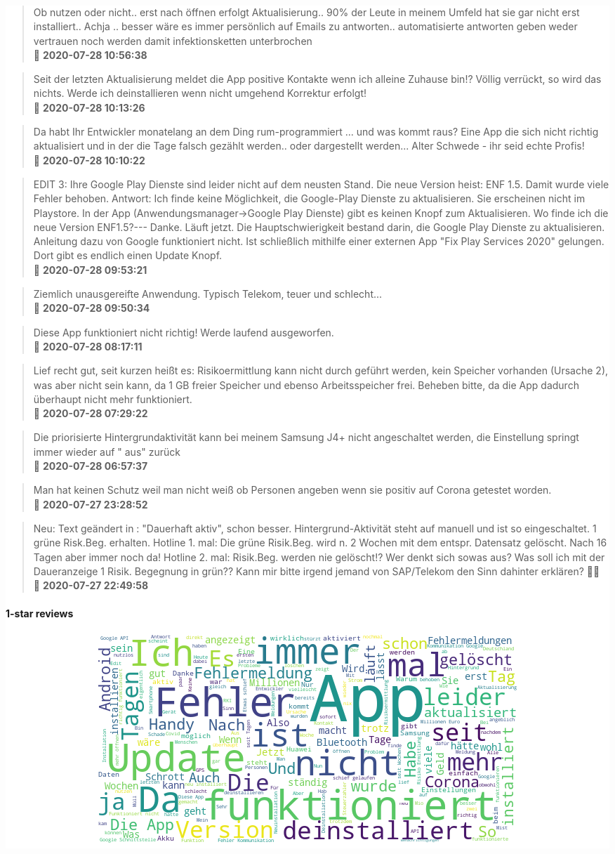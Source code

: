 > Ob nutzen oder nicht.. erst nach öffnen erfolgt Aktualisierung.. 90% der Leute in meinem Umfeld hat sie gar nicht erst installiert.. Achja .. besser wäre es immer persönlich auf Emails zu antworten.. automatisierte antworten geben weder vertrauen noch werden damit infektionsketten unterbrochen<br> :date: __2020-07-28 10:56:38__

> Seit der letzten Aktualisierung meldet die App positive Kontakte wenn ich alleine Zuhause bin!? Völlig verrückt, so wird das nichts. Werde ich deinstallieren wenn nicht umgehend Korrektur erfolgt!<br> :date: __2020-07-28 10:13:26__

> Da habt Ihr Entwickler monatelang an dem Ding rum-programmiert ... und was kommt raus? Eine App die sich nicht richtig aktualisiert und in der die Tage falsch gezählt werden.. oder dargestellt werden... Alter Schwede - ihr seid echte Profis!<br> :date: __2020-07-28 10:10:22__

> EDIT 3: Ihre Google Play Dienste sind leider nicht auf dem neusten Stand. Die neue Version heist: ENF 1.5. Damit wurde viele Fehler behoben. Antwort: Ich finde keine Möglichkeit, die Google-Play Dienste zu aktualisieren. Sie erscheinen nicht im Playstore. In der App (Anwendungsmanager->Google Play Dienste) gibt es keinen Knopf zum Aktualisieren. Wo finde ich die neue Version ENF1.5?--- Danke. Läuft jetzt. Die Hauptschwierigkeit bestand darin, die Google Play Dienste zu aktualisieren. Anleitung dazu von Google funktioniert nicht. Ist schließlich mithilfe einer externen App "Fix Play Services 2020" gelungen. Dort gibt es endlich einen Update Knopf.<br> :date: __2020-07-28 09:53:21__

> Ziemlich unausgereifte Anwendung. Typisch Telekom, teuer und schlecht...<br> :date: __2020-07-28 09:50:34__

> Diese App funktioniert nicht richtig! Werde laufend ausgeworfen.<br> :date: __2020-07-28 08:17:11__

> Lief recht gut, seit kurzen heißt es: Risikoermittlung kann nicht durch geführt werden, kein Speicher vorhanden (Ursache 2), was aber nicht sein kann, da 1 GB freier Speicher und ebenso Arbeitsspeicher frei. Beheben bitte, da die App dadurch überhaupt nicht mehr funktioniert.<br> :date: __2020-07-28 07:29:22__

> Die priorisierte Hintergrundaktivität kann bei meinem Samsung J4+ nicht angeschaltet werden, die Einstellung springt immer wieder auf " aus" zurück<br> :date: __2020-07-28 06:57:37__

> Man hat keinen Schutz weil man nicht weiß ob Personen angeben wenn sie positiv auf Corona getestet worden.<br> :date: __2020-07-27 23:28:52__

> Neu: Text geändert in : "Dauerhaft aktiv", schon besser. Hintergrund-Aktivität steht auf manuell und ist so eingeschaltet. 1 grüne Risk.Beg. erhalten. Hotline 1. mal: Die grüne Risik.Beg. wird n. 2 Wochen mit dem entspr. Datensatz gelöscht. Nach 16 Tagen aber immer noch da! Hotline 2. mal: Risik.Beg. werden nie gelöscht!? Wer denkt sich sowas aus? Was soll ich mit der Daueranzeige 1 Risik. Begegnung in grün?? Kann mir bitte irgend jemand von SAP/Telekom den Sinn dahinter erklären? 🤦🤷<br> :date: __2020-07-27 22:49:58__



#### 1-star reviews

<p align="center">
<img src="1_star_reviews_wordcloud.png" alt="de.rki.coronawarnapp 1 reviews"/>
</p>
